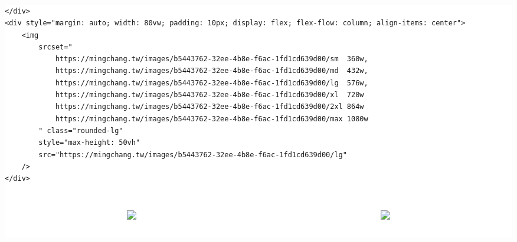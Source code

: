     </div>
    <div style="margin: auto; width: 80vw; padding: 10px; display: flex; flex-flow: column; align-items: center">
        <img
            srcset="
                https://mingchang.tw/images/b5443762-32ee-4b8e-f6ac-1fd1cd639d00/sm  360w,
                https://mingchang.tw/images/b5443762-32ee-4b8e-f6ac-1fd1cd639d00/md  432w,
                https://mingchang.tw/images/b5443762-32ee-4b8e-f6ac-1fd1cd639d00/lg  576w,
                https://mingchang.tw/images/b5443762-32ee-4b8e-f6ac-1fd1cd639d00/xl  720w
                https://mingchang.tw/images/b5443762-32ee-4b8e-f6ac-1fd1cd639d00/2xl 864w
                https://mingchang.tw/images/b5443762-32ee-4b8e-f6ac-1fd1cd639d00/max 1080w
            " class="rounded-lg"
            style="max-height: 50vh"
            src="https://mingchang.tw/images/b5443762-32ee-4b8e-f6ac-1fd1cd639d00/lg"
        />
    </div>
</div>
<br>

<div style="display: flex; flex-flow: row">
    <div style="margin: auto; width: 80vw; padding: 10px; display: flex; flex-flow: column; align-items: center">
        <img
            srcset="
                https://mingchang.tw/images/03ab9cc8-8125-460e-d8f2-a7a47be7a300/sm  360w,
                https://mingchang.tw/images/03ab9cc8-8125-460e-d8f2-a7a47be7a300/md  432w,
                https://mingchang.tw/images/03ab9cc8-8125-460e-d8f2-a7a47be7a300/lg  576w,
                https://mingchang.tw/images/03ab9cc8-8125-460e-d8f2-a7a47be7a300/xl  720w
                https://mingchang.tw/images/03ab9cc8-8125-460e-d8f2-a7a47be7a300/2xl 864w
                https://mingchang.tw/images/03ab9cc8-8125-460e-d8f2-a7a47be7a300/max 1080w
            " class="rounded-lg"
            style="max-height: 50vh"
            src="https://mingchang.tw/images/03ab9cc8-8125-460e-d8f2-a7a47be7a300/lg"
        />
    </div>
    <div style="margin: auto; width: 80vw; padding: 10px; display: flex; flex-flow: column; align-items: center">
        <img
            srcset="
                https://mingchang.tw/images/54415c51-7ddc-43bc-2822-5239046f7100/sm  360w,
                https://mingchang.tw/images/54415c51-7ddc-43bc-2822-5239046f7100/md  432w,
                https://mingchang.tw/images/54415c51-7ddc-43bc-2822-5239046f7100/lg  576w,
                https://mingchang.tw/images/54415c51-7ddc-43bc-2822-5239046f7100/xl  720w
                https://mingchang.tw/images/54415c51-7ddc-43bc-2822-5239046f7100/2xl 864w
                https://mingchang.tw/images/54415c51-7ddc-43bc-2822-5239046f7100/max 1080w
            " class="rounded-lg"
            style="max-height: 50vh"
            src="https://mingchang.tw/images/54415c51-7ddc-43bc-2822-5239046f7100/lg"
        />
    </div>
</div>
<br>

